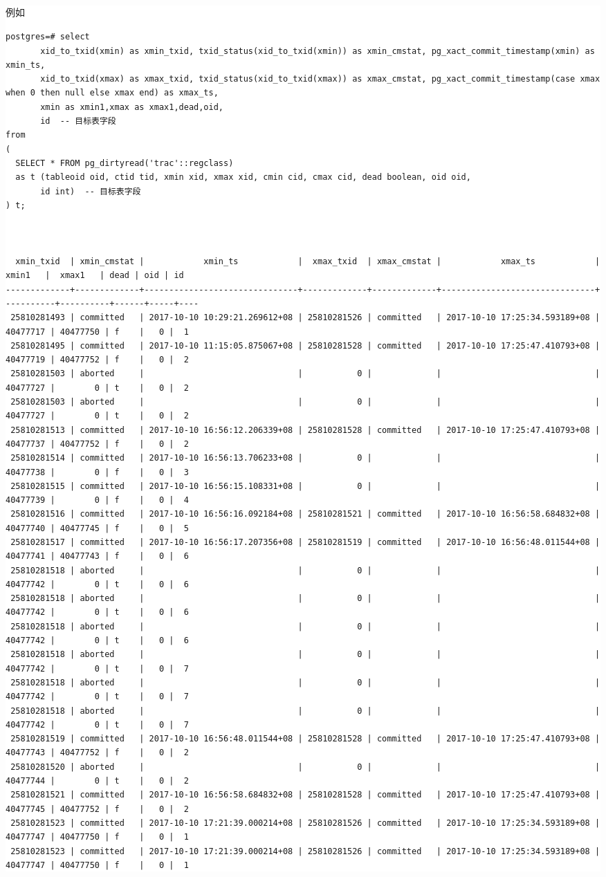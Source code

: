 例如  

```LANG
postgres=# select   
       xid_to_txid(xmin) as xmin_txid, txid_status(xid_to_txid(xmin)) as xmin_cmstat, pg_xact_commit_timestamp(xmin) as xmin_ts,   
       xid_to_txid(xmax) as xmax_txid, txid_status(xid_to_txid(xmax)) as xmax_cmstat, pg_xact_commit_timestamp(case xmax when 0 then null else xmax end) as xmax_ts,  
       xmin as xmin1,xmax as xmax1,dead,oid,  
       id  -- 目标表字段  
from   
(  
  SELECT * FROM pg_dirtyread('trac'::regclass)  
  as t (tableoid oid, ctid tid, xmin xid, xmax xid, cmin cid, cmax cid, dead boolean, oid oid,   
       id int)  -- 目标表字段  
) t;  
  
  
  
  xmin_txid  | xmin_cmstat |            xmin_ts            |  xmax_txid  | xmax_cmstat |            xmax_ts            |  xmin1   |  xmax1   | dead | oid | id   
-------------+-------------+-------------------------------+-------------+-------------+-------------------------------+----------+----------+------+-----+----  
 25810281493 | committed   | 2017-10-10 10:29:21.269612+08 | 25810281526 | committed   | 2017-10-10 17:25:34.593189+08 | 40477717 | 40477750 | f    |   0 |  1  
 25810281495 | committed   | 2017-10-10 11:15:05.875067+08 | 25810281528 | committed   | 2017-10-10 17:25:47.410793+08 | 40477719 | 40477752 | f    |   0 |  2  
 25810281503 | aborted     |                               |           0 |             |                               | 40477727 |        0 | t    |   0 |  2  
 25810281503 | aborted     |                               |           0 |             |                               | 40477727 |        0 | t    |   0 |  2  
 25810281513 | committed   | 2017-10-10 16:56:12.206339+08 | 25810281528 | committed   | 2017-10-10 17:25:47.410793+08 | 40477737 | 40477752 | f    |   0 |  2  
 25810281514 | committed   | 2017-10-10 16:56:13.706233+08 |           0 |             |                               | 40477738 |        0 | f    |   0 |  3  
 25810281515 | committed   | 2017-10-10 16:56:15.108331+08 |           0 |             |                               | 40477739 |        0 | f    |   0 |  4  
 25810281516 | committed   | 2017-10-10 16:56:16.092184+08 | 25810281521 | committed   | 2017-10-10 16:56:58.684832+08 | 40477740 | 40477745 | f    |   0 |  5  
 25810281517 | committed   | 2017-10-10 16:56:17.207356+08 | 25810281519 | committed   | 2017-10-10 16:56:48.011544+08 | 40477741 | 40477743 | f    |   0 |  6  
 25810281518 | aborted     |                               |           0 |             |                               | 40477742 |        0 | t    |   0 |  6  
 25810281518 | aborted     |                               |           0 |             |                               | 40477742 |        0 | t    |   0 |  6  
 25810281518 | aborted     |                               |           0 |             |                               | 40477742 |        0 | t    |   0 |  6  
 25810281518 | aborted     |                               |           0 |             |                               | 40477742 |        0 | t    |   0 |  7  
 25810281518 | aborted     |                               |           0 |             |                               | 40477742 |        0 | t    |   0 |  7  
 25810281518 | aborted     |                               |           0 |             |                               | 40477742 |        0 | t    |   0 |  7  
 25810281519 | committed   | 2017-10-10 16:56:48.011544+08 | 25810281528 | committed   | 2017-10-10 17:25:47.410793+08 | 40477743 | 40477752 | f    |   0 |  2  
 25810281520 | aborted     |                               |           0 |             |                               | 40477744 |        0 | t    |   0 |  2  
 25810281521 | committed   | 2017-10-10 16:56:58.684832+08 | 25810281528 | committed   | 2017-10-10 17:25:47.410793+08 | 40477745 | 40477752 | f    |   0 |  2  
 25810281523 | committed   | 2017-10-10 17:21:39.000214+08 | 25810281526 | committed   | 2017-10-10 17:25:34.593189+08 | 40477747 | 40477750 | f    |   0 |  1  
 25810281523 | committed   | 2017-10-10 17:21:39.000214+08 | 25810281526 | committed   | 2017-10-10 17:25:34.593189+08 | 40477747 | 40477750 | f    |   0 |  1  
```